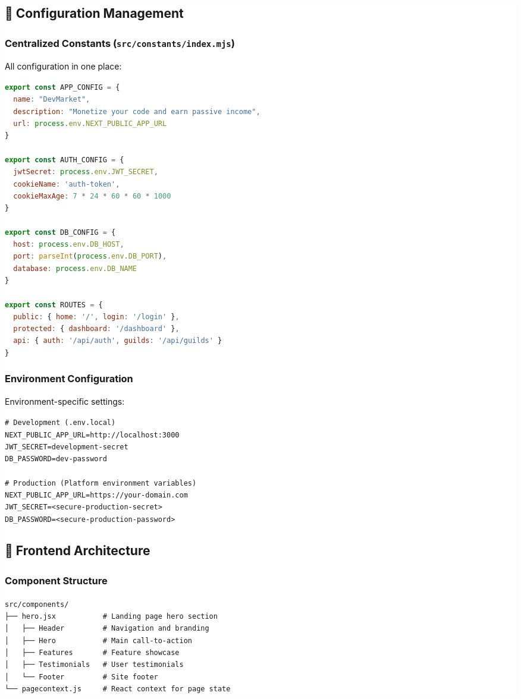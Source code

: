 ## 🔧 Configuration Management

### Centralized Constants (`src/constants/index.mjs`)
All configuration in one place:

```javascript
export const APP_CONFIG = {
  name: "DevMarket",
  description: "Monetize your code and earn passive income",
  url: process.env.NEXT_PUBLIC_APP_URL
}

export const AUTH_CONFIG = {
  jwtSecret: process.env.JWT_SECRET,
  cookieName: 'auth-token',
  cookieMaxAge: 7 * 24 * 60 * 60 * 1000
}

export const DB_CONFIG = {
  host: process.env.DB_HOST,
  port: parseInt(process.env.DB_PORT),
  database: process.env.DB_NAME
}

export const ROUTES = {
  public: { home: '/', login: '/login' },
  protected: { dashboard: '/dashboard' },
  api: { auth: '/api/auth', guilds: '/api/guilds' }
}
```

### Environment Configuration
Environment-specific settings:

```env
# Development (.env.local)
NEXT_PUBLIC_APP_URL=http://localhost:3000
JWT_SECRET=development-secret
DB_PASSWORD=dev-password

# Production (Platform environment variables)
NEXT_PUBLIC_APP_URL=https://your-domain.com
JWT_SECRET=<secure-production-secret>
DB_PASSWORD=<secure-production-password>
```

## 🎨 Frontend Architecture

### Component Structure
```
src/components/
├── hero.jsx           # Landing page hero section
│   ├── Header         # Navigation and branding
│   ├── Hero           # Main call-to-action
│   ├── Features       # Feature showcase
│   ├── Testimonials   # User testimonials
│   └── Footer         # Site footer
└── pagecontext.js     # React context for page state
```

